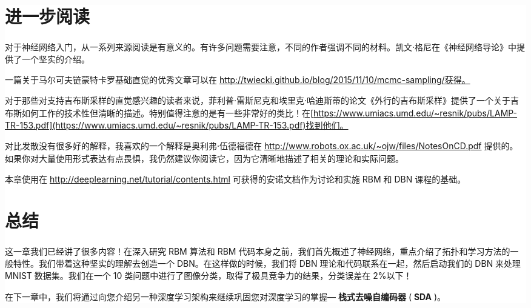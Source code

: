 # 进一步阅读

对于神经网络入门，从一系列来源阅读是有意义的。有许多问题需要注意，不同的作者强调不同的材料。凯文·格尼在《神经网络导论》中提供了一个坚实的介绍。

一篇关于马尔可夫链蒙特卡罗基础直觉的优秀文章可以在 http://twiecki.github.io/blog/2015/11/10/mcmc-sampling/获得。

对于那些对支持吉布斯采样的直觉感兴趣的读者来说，菲利普·雷斯尼克和埃里克·哈迪斯蒂的论文《外行的吉布斯采样》提供了一个关于吉布斯如何工作的技术性但清晰的描述。特别值得注意的是有一些非常好的类比！在[https://www.umiacs.umd.edu/~resnik/pubs/LAMP-TR-153.pdf](https://www.umiacs.umd.edu/~resnik/pubs/LAMP-TR-153.pdf)找到他们。

对比发散没有很多好的解释，我喜欢的一个解释是奥利弗·伍德福德在 http://www.robots.ox.ac.uk/~ojw/files/NotesOnCD.pdf 提供的。如果你对大量使用形式表达有点畏惧，我仍然建议你阅读它，因为它清晰地描述了相关的理论和实际问题。

本章使用在 http://deeplearning.net/tutorial/contents.html 可获得的安诺文档作为讨论和实施 RBM 和 DBN 课程的基础。

# 总结

这一章我们已经讲了很多内容！在深入研究 RBM 算法和 RBM 代码本身之前，我们首先概述了神经网络，重点介绍了拓扑和学习方法的一般特性。我们带着这种坚实的理解去创造一个 DBN。在这样做的时候，我们将 DBN 理论和代码联系在一起，然后启动我们的 DBN 来处理 MNIST 数据集。我们在一个 10 类问题中进行了图像分类，取得了极具竞争力的结果，分类误差在 2%以下！

在下一章中，我们将通过向您介绍另一种深度学习架构来继续巩固您对深度学习的掌握— **栈式去噪自编码器** ( **SDA** )。